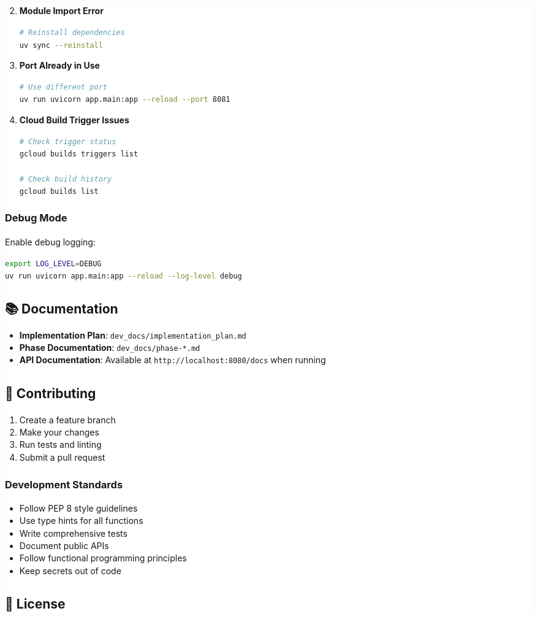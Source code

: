 2. **Module Import Error**
   ```bash
   # Reinstall dependencies
   uv sync --reinstall
   ```

3. **Port Already in Use**
   ```bash
   # Use different port
   uv run uvicorn app.main:app --reload --port 8081
   ```

4. **Cloud Build Trigger Issues**
   ```bash
   # Check trigger status
   gcloud builds triggers list
   
   # Check build history
   gcloud builds list
   ```

### Debug Mode

Enable debug logging:
```bash
export LOG_LEVEL=DEBUG
uv run uvicorn app.main:app --reload --log-level debug
```

## 📚 Documentation

- **Implementation Plan**: `dev_docs/implementation_plan.md`
- **Phase Documentation**: `dev_docs/phase-*.md`
- **API Documentation**: Available at `http://localhost:8080/docs` when running

## 🤝 Contributing

1. Create a feature branch
2. Make your changes
3. Run tests and linting
4. Submit a pull request

### Development Standards

- Follow PEP 8 style guidelines
- Use type hints for all functions
- Write comprehensive tests
- Document public APIs
- Follow functional programming principles
- Keep secrets out of code

## 📜 License

